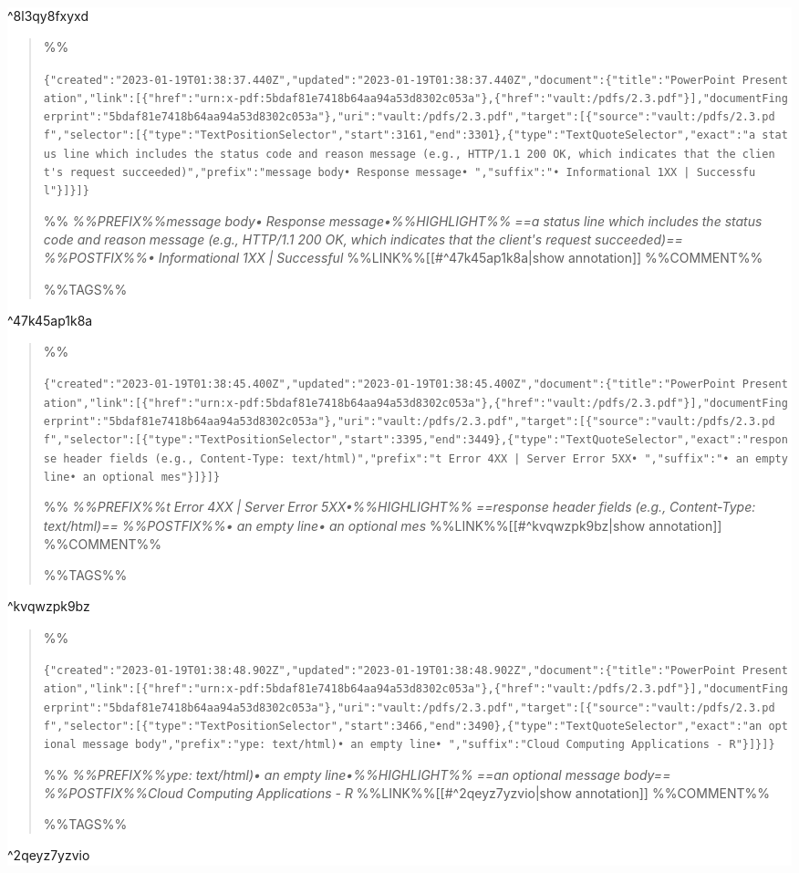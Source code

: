 ^8l3qy8fxyxd


>%%
>```annotation-json
>{"created":"2023-01-19T01:38:37.440Z","updated":"2023-01-19T01:38:37.440Z","document":{"title":"PowerPoint Presentation","link":[{"href":"urn:x-pdf:5bdaf81e7418b64aa94a53d8302c053a"},{"href":"vault:/pdfs/2.3.pdf"}],"documentFingerprint":"5bdaf81e7418b64aa94a53d8302c053a"},"uri":"vault:/pdfs/2.3.pdf","target":[{"source":"vault:/pdfs/2.3.pdf","selector":[{"type":"TextPositionSelector","start":3161,"end":3301},{"type":"TextQuoteSelector","exact":"a status line which includes the status code and reason message (e.g., HTTP/1.1 200 OK, which indicates that the client's request succeeded)","prefix":"message body• Response message• ","suffix":"• Informational 1XX | Successful"}]}]}
>```
>%%
>*%%PREFIX%%message body• Response message•%%HIGHLIGHT%% ==a status line which includes the status code and reason message (e.g., HTTP/1.1 200 OK, which indicates that the client's request succeeded)== %%POSTFIX%%• Informational 1XX | Successful*
>%%LINK%%[[#^47k45ap1k8a|show annotation]]
>%%COMMENT%%
>
>%%TAGS%%
>
^47k45ap1k8a


>%%
>```annotation-json
>{"created":"2023-01-19T01:38:45.400Z","updated":"2023-01-19T01:38:45.400Z","document":{"title":"PowerPoint Presentation","link":[{"href":"urn:x-pdf:5bdaf81e7418b64aa94a53d8302c053a"},{"href":"vault:/pdfs/2.3.pdf"}],"documentFingerprint":"5bdaf81e7418b64aa94a53d8302c053a"},"uri":"vault:/pdfs/2.3.pdf","target":[{"source":"vault:/pdfs/2.3.pdf","selector":[{"type":"TextPositionSelector","start":3395,"end":3449},{"type":"TextQuoteSelector","exact":"response header fields (e.g., Content-Type: text/html)","prefix":"t Error 4XX | Server Error 5XX• ","suffix":"• an empty line• an optional mes"}]}]}
>```
>%%
>*%%PREFIX%%t Error 4XX | Server Error 5XX•%%HIGHLIGHT%% ==response header fields (e.g., Content-Type: text/html)== %%POSTFIX%%• an empty line• an optional mes*
>%%LINK%%[[#^kvqwzpk9bz|show annotation]]
>%%COMMENT%%
>
>%%TAGS%%
>
^kvqwzpk9bz


>%%
>```annotation-json
>{"created":"2023-01-19T01:38:48.902Z","updated":"2023-01-19T01:38:48.902Z","document":{"title":"PowerPoint Presentation","link":[{"href":"urn:x-pdf:5bdaf81e7418b64aa94a53d8302c053a"},{"href":"vault:/pdfs/2.3.pdf"}],"documentFingerprint":"5bdaf81e7418b64aa94a53d8302c053a"},"uri":"vault:/pdfs/2.3.pdf","target":[{"source":"vault:/pdfs/2.3.pdf","selector":[{"type":"TextPositionSelector","start":3466,"end":3490},{"type":"TextQuoteSelector","exact":"an optional message body","prefix":"ype: text/html)• an empty line• ","suffix":"Cloud Computing Applications - R"}]}]}
>```
>%%
>*%%PREFIX%%ype: text/html)• an empty line•%%HIGHLIGHT%% ==an optional message body== %%POSTFIX%%Cloud Computing Applications - R*
>%%LINK%%[[#^2qeyz7yzvio|show annotation]]
>%%COMMENT%%
>
>%%TAGS%%
>
^2qeyz7yzvio
